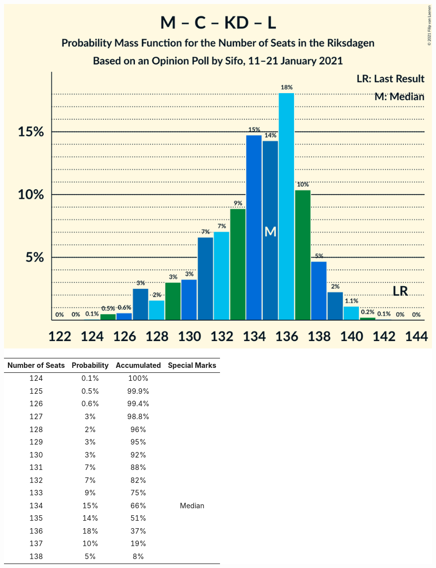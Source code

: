 ![Graph with seats probability mass function not yet produced](2021-01-21-Sifo-coalitions-seats-pmf-m–c–kd–l.png "Seats Probability Mass Function")

| Number of Seats | Probability | Accumulated | Special Marks |
|:---------------:|:-----------:|:-----------:|:-------------:|
| 124 | 0.1% | 100% |  |
| 125 | 0.5% | 99.9% |  |
| 126 | 0.6% | 99.4% |  |
| 127 | 3% | 98.8% |  |
| 128 | 2% | 96% |  |
| 129 | 3% | 95% |  |
| 130 | 3% | 92% |  |
| 131 | 7% | 88% |  |
| 132 | 7% | 82% |  |
| 133 | 9% | 75% |  |
| 134 | 15% | 66% | Median |
| 135 | 14% | 51% |  |
| 136 | 18% | 37% |  |
| 137 | 10% | 19% |  |
| 138 | 5% | 8% |  |